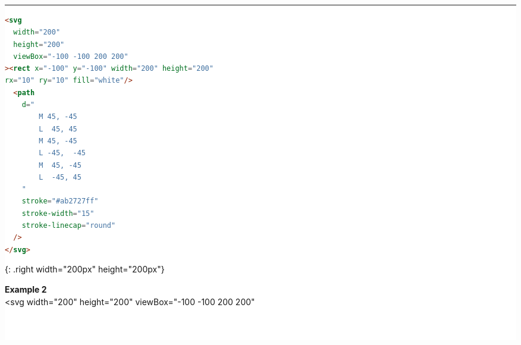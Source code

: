 ----


```html
<svg
  width="200"
  height="200"
  viewBox="-100 -100 200 200"
><rect x="-100" y="-100" width="200" height="200" 
rx="10" ry="10" fill="white"/>
  <path
    d="
        M 45, -45
        L  45, 45
        M 45, -45
        L -45,  -45
        M  45, -45
        L  -45, 45
    "
    stroke="#ab2727ff"
    stroke-width="15"
    stroke-linecap="round"
  />
</svg>
```
{: .right width="200px" height="200px"}



**Example 2**
<br>
<svg
  width="200"
  height="200"
  viewBox="-100 -100 200 200"
><rect x="-100" y="-100" width="200" height="200" 
rx="10" ry="10" fill="white"/>
  <path
    d="
        M 45, -45
        L  45, 45
        M 45, -45
        L -45,  -45
        M  45, -45
        L  -45, 45
    "
    stroke="#ab2727ff"
    stroke-width="15"
    stroke-linecap="round"
  />
</svg>
<br>
<br>
